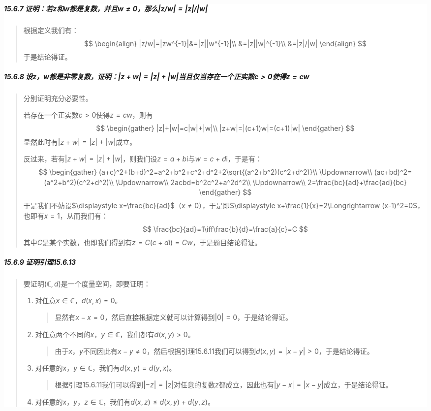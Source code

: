 
##### 15.6.7 证明：若$z$和$w$都是复数，并且$w\ne 0$，那么$|z/w|=|z|/|w|$

> 根据定义我们有：
> $$
> \begin{align}
> |z/w|=|zw^{-1}|&=|z||w^{-1}|\\
> &=|z||w|^{-1}\\
> &=|z|/|w|
> \end{align}
> $$
> 于是结论得证。

##### 15.6.8 设$z$，$w$都是非零复数，证明：$|z+w|=|z|+|w|$当且仅当存在一个正实数$c>0$使得$z=cw$

> 分别证明充分必要性。
>
> 若存在一个正实数$c>0$使得$z=cw$，则有
> $$
> \begin{gather}
> |z|+|w|=c|w|+|w|\\
> |z+w|=|(c+1)w|=(c+1)|w|
> \end{gather}
> $$
> 显然此时有$|z+w|=|z|+|w|$成立。
>
> 反过来，若有$|z+w|=|z|+|w|$，则我们设$z=a+b\text{i}$与$w=c+d\text{i}$，于是有：
> $$
> \begin{gather}
> (a+c)^2+(b+d)^2=a^2+b^2+c^2+d^2+2\sqrt{(a^2+b^2)(c^2+d^2)}\\
> \Updownarrow\\
> (ac+bd)^2=(a^2+b^2)(c^2+d^2)\\
> \Updownarrow\\
> 2acbd=b^2c^2+a^2d^2\\
> \Updownarrow\\
> 2=\frac{bc}{ad}+\frac{ad}{bc}
> \end{gather}
> $$
> 于是我们不妨设$\displaystyle x=\frac{bc}{ad}$（$x\ne 0$），于是即$\displaystyle x+\frac{1}{x}=2\Longrightarrow (x-1)^2=0$，也即有$x=1$，从而我们有：
> $$
> \frac{bc}{ad}=1\iff\frac{b}{d}=\frac{a}{c}=C
> $$
> 其中$C$是某个实数，也即我们得到有$z=C(c+d\text{i})=Cw$，于是题目结论得证。

##### 15.6.9 证明引理15.6.13

> 要证明$(\mathbb C,d)$是一个度量空间，即要证明：
>
> 1. 对任意$x\in\mathbb C$，$d(x,x)=0$。
>
>    > 显然有$x-x=0$，然后直接根据定义就可以计算得到$|0|=0$，于是结论得证。
>
> 2. 对任意两个不同的$x$，$y\in\mathbb C$，我们都有$d(x,y)>0$。
>
>    > 由于$x$，$y$不同因此有$x-y\ne 0$，然后根据引理15.6.11我们可以得到$d(x,y)=|x-y|>0$，于是结论得证。
>
> 3. 对任意的$x$，$y\in\mathbb C$，我们有$d(x,y)=d(y,x)$。
>
>    > 根据引理15.6.11我们可以得到$|-z|=|z|$对任意的复数$z$都成立，因此也有$|y-x|=|x-y|$成立，于是结论得证。
>
> 4. 对任意的$x$，$y$，$z\in\mathbb C$，我们有$d(x,z)\leq d(x,y)+d(y,z)$。
>